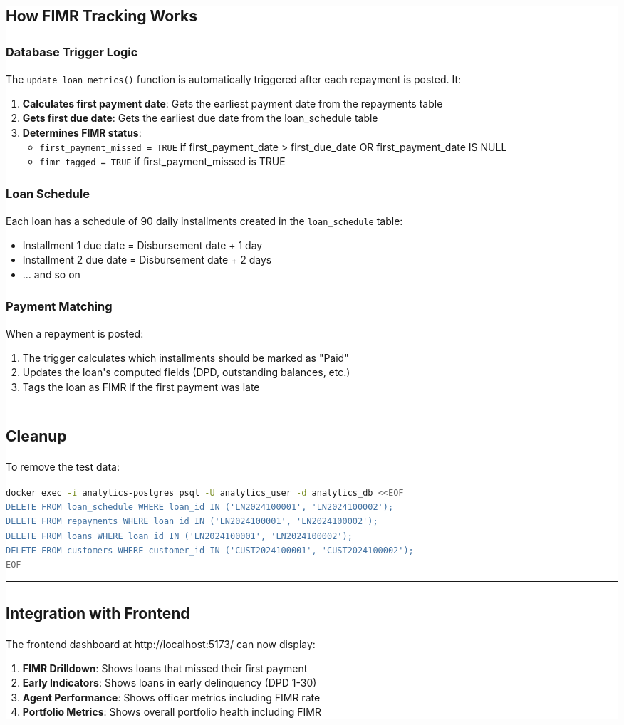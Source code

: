 
## How FIMR Tracking Works

### Database Trigger Logic

The `update_loan_metrics()` function is automatically triggered after each repayment is posted. It:

1. **Calculates first payment date**: Gets the earliest payment date from the repayments table
2. **Gets first due date**: Gets the earliest due date from the loan_schedule table
3. **Determines FIMR status**: 
   - `first_payment_missed = TRUE` if first_payment_date > first_due_date OR first_payment_date IS NULL
   - `fimr_tagged = TRUE` if first_payment_missed is TRUE

### Loan Schedule

Each loan has a schedule of 90 daily installments created in the `loan_schedule` table:
- Installment 1 due date = Disbursement date + 1 day
- Installment 2 due date = Disbursement date + 2 days
- ... and so on

### Payment Matching

When a repayment is posted:
1. The trigger calculates which installments should be marked as "Paid"
2. Updates the loan's computed fields (DPD, outstanding balances, etc.)
3. Tags the loan as FIMR if the first payment was late

---

## Cleanup

To remove the test data:

```bash
docker exec -i analytics-postgres psql -U analytics_user -d analytics_db <<EOF
DELETE FROM loan_schedule WHERE loan_id IN ('LN2024100001', 'LN2024100002');
DELETE FROM repayments WHERE loan_id IN ('LN2024100001', 'LN2024100002');
DELETE FROM loans WHERE loan_id IN ('LN2024100001', 'LN2024100002');
DELETE FROM customers WHERE customer_id IN ('CUST2024100001', 'CUST2024100002');
EOF
```

---

## Integration with Frontend

The frontend dashboard at http://localhost:5173/ can now display:

1. **FIMR Drilldown**: Shows loans that missed their first payment
2. **Early Indicators**: Shows loans in early delinquency (DPD 1-30)
3. **Agent Performance**: Shows officer metrics including FIMR rate
4. **Portfolio Metrics**: Shows overall portfolio health including FIMR
